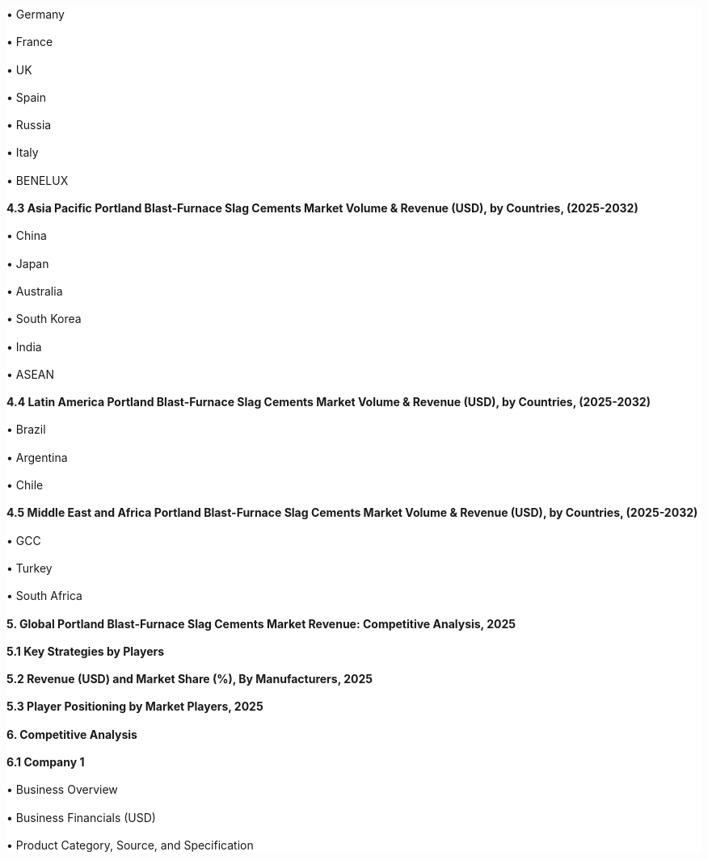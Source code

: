 • Germany

• France

• UK

• Spain

• Russia

• Italy

• BENELUX

<strong>4.3 Asia Pacific Portland Blast-Furnace Slag Cements Market Volume &amp; Revenue (USD), by Countries, (2025-2032)</strong>

• China

• Japan

• Australia

• South Korea

• India

• ASEAN

<strong>4.4 Latin America Portland Blast-Furnace Slag Cements Market Volume &amp; Revenue (USD), by Countries, (2025-2032)</strong>

• Brazil

• Argentina

• Chile

<strong>4.5 Middle East and Africa Portland Blast-Furnace Slag Cements Market Volume &amp; Revenue (USD), by Countries, (2025-2032)</strong>

• GCC

• Turkey

• South Africa

<strong>5. Global Portland Blast-Furnace Slag Cements Market Revenue: Competitive Analysis, 2025</strong>

<strong>5.1 Key Strategies by Players</strong>

<strong>5.2 Revenue (USD) and Market Share (%), By Manufacturers, 2025</strong>

<strong>5.3 Player Positioning by Market Players, 2025</strong>

<strong>6. Competitive Analysis</strong>

<strong>6.1 Company 1</strong>

• Business Overview

• Business Financials (USD)

• Product Category, Source, and Specification

